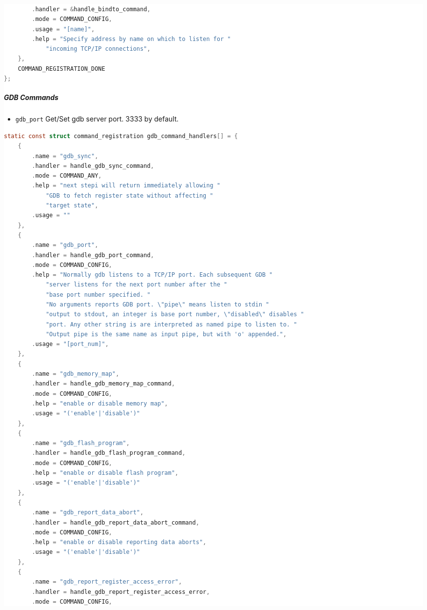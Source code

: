 ```c
        .handler = &handle_bindto_command,
        .mode = COMMAND_CONFIG,
        .usage = "[name]",
        .help = "Specify address by name on which to listen for "
            "incoming TCP/IP connections",
    },
    COMMAND_REGISTRATION_DONE
};
```

##### GDB Commands

- `gdb_port`
    Get/Set gdb server port. 3333 by default.

```c
static const struct command_registration gdb_command_handlers[] = {
    {
        .name = "gdb_sync",
        .handler = handle_gdb_sync_command,
        .mode = COMMAND_ANY,
        .help = "next stepi will return immediately allowing "
            "GDB to fetch register state without affecting "
            "target state",
        .usage = ""
    },
    {
        .name = "gdb_port",
        .handler = handle_gdb_port_command,
        .mode = COMMAND_CONFIG,
        .help = "Normally gdb listens to a TCP/IP port. Each subsequent GDB "
            "server listens for the next port number after the "
            "base port number specified. "
            "No arguments reports GDB port. \"pipe\" means listen to stdin "
            "output to stdout, an integer is base port number, \"disabled\" disables "
            "port. Any other string is are interpreted as named pipe to listen to. "
            "Output pipe is the same name as input pipe, but with 'o' appended.",
        .usage = "[port_num]",
    },
    {
        .name = "gdb_memory_map",
        .handler = handle_gdb_memory_map_command,
        .mode = COMMAND_CONFIG,
        .help = "enable or disable memory map",
        .usage = "('enable'|'disable')"
    },
    {
        .name = "gdb_flash_program",
        .handler = handle_gdb_flash_program_command,
        .mode = COMMAND_CONFIG,
        .help = "enable or disable flash program",
        .usage = "('enable'|'disable')"
    },
    {
        .name = "gdb_report_data_abort",
        .handler = handle_gdb_report_data_abort_command,
        .mode = COMMAND_CONFIG,
        .help = "enable or disable reporting data aborts",
        .usage = "('enable'|'disable')"
    },
    {
        .name = "gdb_report_register_access_error",
        .handler = handle_gdb_report_register_access_error,
        .mode = COMMAND_CONFIG,
```